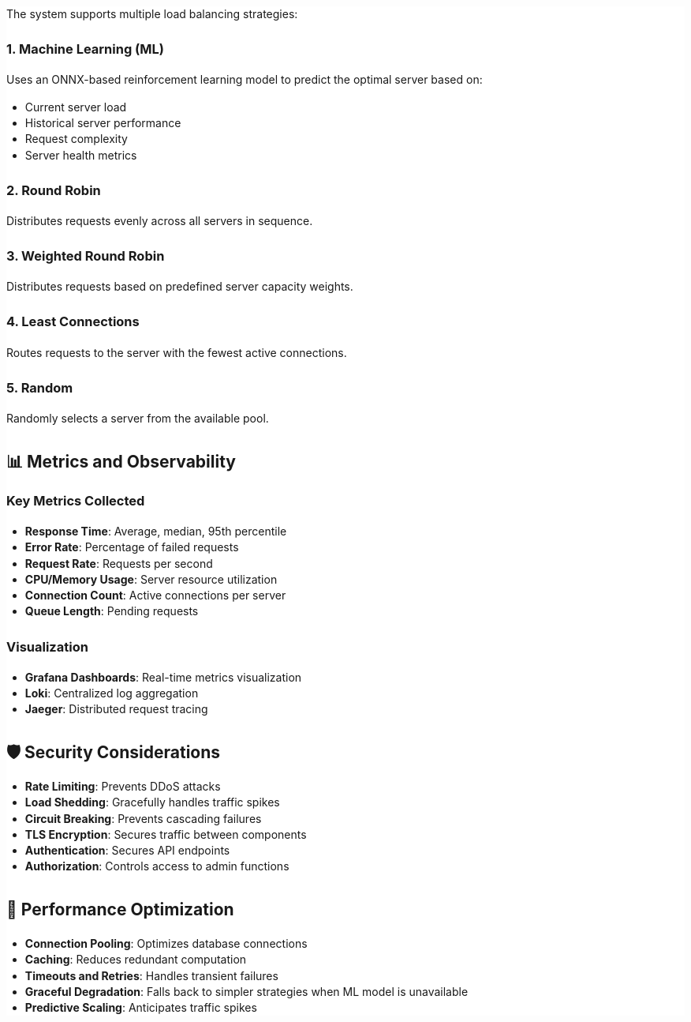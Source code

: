 The system supports multiple load balancing strategies:

### 1. Machine Learning (ML)
Uses an ONNX-based reinforcement learning model to predict the optimal server based on:
- Current server load
- Historical server performance
- Request complexity
- Server health metrics

### 2. Round Robin
Distributes requests evenly across all servers in sequence.

### 3. Weighted Round Robin
Distributes requests based on predefined server capacity weights.

### 4. Least Connections
Routes requests to the server with the fewest active connections.

### 5. Random
Randomly selects a server from the available pool.

## **📊 Metrics and Observability**

### Key Metrics Collected
- **Response Time**: Average, median, 95th percentile
- **Error Rate**: Percentage of failed requests
- **Request Rate**: Requests per second
- **CPU/Memory Usage**: Server resource utilization
- **Connection Count**: Active connections per server
- **Queue Length**: Pending requests

### Visualization
- **Grafana Dashboards**: Real-time metrics visualization
- **Loki**: Centralized log aggregation
- **Jaeger**: Distributed request tracing

## **🛡️ Security Considerations**

- **Rate Limiting**: Prevents DDoS attacks
- **Load Shedding**: Gracefully handles traffic spikes
- **Circuit Breaking**: Prevents cascading failures
- **TLS Encryption**: Secures traffic between components
- **Authentication**: Secures API endpoints
- **Authorization**: Controls access to admin functions

## **🚀 Performance Optimization**

- **Connection Pooling**: Optimizes database connections
- **Caching**: Reduces redundant computation
- **Timeouts and Retries**: Handles transient failures
- **Graceful Degradation**: Falls back to simpler strategies when ML model is unavailable
- **Predictive Scaling**: Anticipates traffic spikes